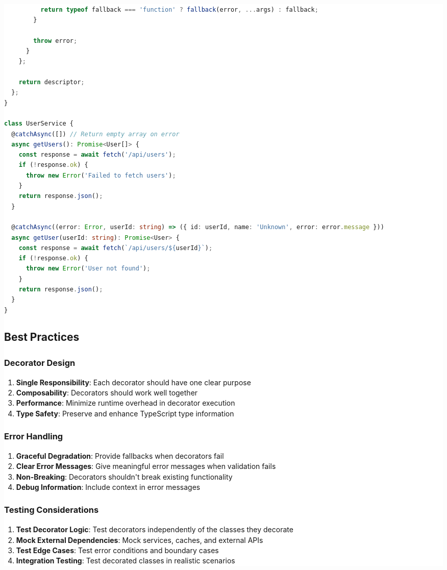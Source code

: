 ```typescript
          return typeof fallback === 'function' ? fallback(error, ...args) : fallback;
        }
        
        throw error;
      }
    };
    
    return descriptor;
  };
}

class UserService {
  @catchAsync([]) // Return empty array on error
  async getUsers(): Promise<User[]> {
    const response = await fetch('/api/users');
    if (!response.ok) {
      throw new Error('Failed to fetch users');
    }
    return response.json();
  }
  
  @catchAsync((error: Error, userId: string) => ({ id: userId, name: 'Unknown', error: error.message }))
  async getUser(userId: string): Promise<User> {
    const response = await fetch(`/api/users/${userId}`);
    if (!response.ok) {
      throw new Error('User not found');
    }
    return response.json();
  }
}
```

## Best Practices

### Decorator Design
1. **Single Responsibility**: Each decorator should have one clear purpose
2. **Composability**: Decorators should work well together
3. **Performance**: Minimize runtime overhead in decorator execution
4. **Type Safety**: Preserve and enhance TypeScript type information

### Error Handling
1. **Graceful Degradation**: Provide fallbacks when decorators fail
2. **Clear Error Messages**: Give meaningful error messages when validation fails
3. **Non-Breaking**: Decorators shouldn't break existing functionality
4. **Debug Information**: Include context in error messages

### Testing Considerations
1. **Test Decorator Logic**: Test decorators independently of the classes they decorate
2. **Mock External Dependencies**: Mock services, caches, and external APIs
3. **Test Edge Cases**: Test error conditions and boundary cases
4. **Integration Testing**: Test decorated classes in realistic scenarios
